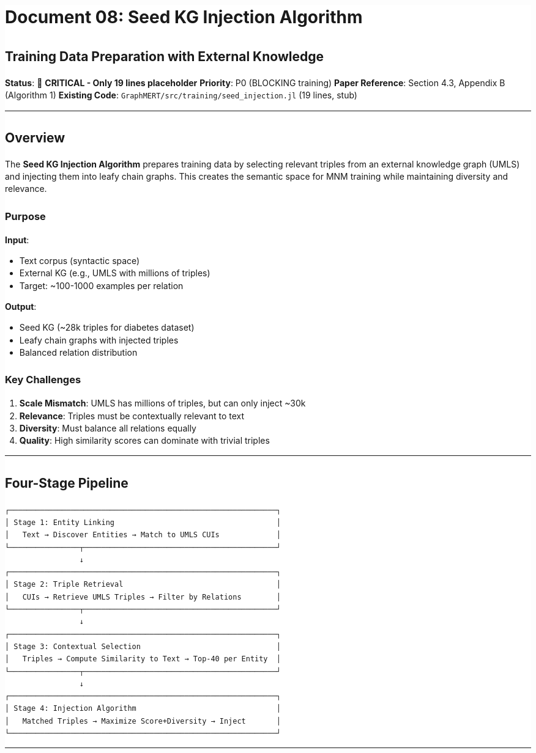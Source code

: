 # Document 08: Seed KG Injection Algorithm

## Training Data Preparation with External Knowledge

**Status**: 🔴 **CRITICAL - Only 19 lines placeholder**
**Priority**: P0 (BLOCKING training)
**Paper Reference**: Section 4.3, Appendix B (Algorithm 1)
**Existing Code**: `GraphMERT/src/training/seed_injection.jl` (19 lines, stub)

---

## Overview

The **Seed KG Injection Algorithm** prepares training data by selecting relevant triples from an external knowledge graph (UMLS) and injecting them into leafy chain graphs. This creates the semantic space for MNM training while maintaining diversity and relevance.

### Purpose

**Input**:

- Text corpus (syntactic space)
- External KG (e.g., UMLS with millions of triples)
- Target: ~100-1000 examples per relation

**Output**:

- Seed KG (~28k triples for diabetes dataset)
- Leafy chain graphs with injected triples
- Balanced relation distribution

### Key Challenges

1. **Scale Mismatch**: UMLS has millions of triples, but can only inject ~30k
2. **Relevance**: Triples must be contextually relevant to text
3. **Diversity**: Must balance all relations equally
4. **Quality**: High similarity scores can dominate with trivial triples

---

## Four-Stage Pipeline

```
┌─────────────────────────────────────────────────────────────┐
│ Stage 1: Entity Linking                                     │
│   Text → Discover Entities → Match to UMLS CUIs             │
└────────────────┬────────────────────────────────────────────┘
                 ↓
┌─────────────────────────────────────────────────────────────┐
│ Stage 2: Triple Retrieval                                   │
│   CUIs → Retrieve UMLS Triples → Filter by Relations        │
└────────────────┬────────────────────────────────────────────┘
                 ↓
┌─────────────────────────────────────────────────────────────┐
│ Stage 3: Contextual Selection                               │
│   Triples → Compute Similarity to Text → Top-40 per Entity  │
└────────────────┬────────────────────────────────────────────┘
                 ↓
┌─────────────────────────────────────────────────────────────┐
│ Stage 4: Injection Algorithm                                │
│   Matched Triples → Maximize Score+Diversity → Inject       │
└─────────────────────────────────────────────────────────────┘
```

---